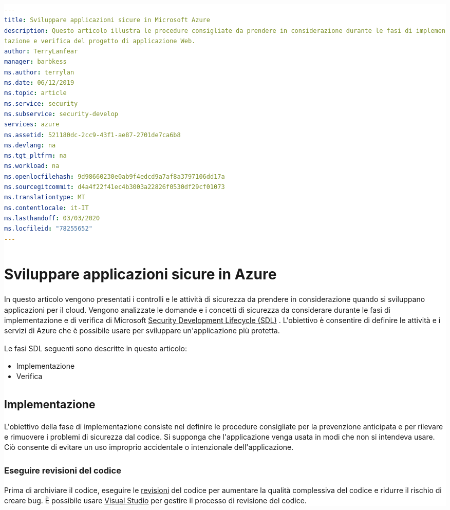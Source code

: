```yaml
---
title: Sviluppare applicazioni sicure in Microsoft Azure
description: Questo articolo illustra le procedure consigliate da prendere in considerazione durante le fasi di implementazione e verifica del progetto di applicazione Web.
author: TerryLanfear
manager: barbkess
ms.author: terrylan
ms.date: 06/12/2019
ms.topic: article
ms.service: security
ms.subservice: security-develop
services: azure
ms.assetid: 521180dc-2cc9-43f1-ae87-2701de7ca6b8
ms.devlang: na
ms.tgt_pltfrm: na
ms.workload: na
ms.openlocfilehash: 9d98660230e0ab9f4edcd9a7af8a3797106dd17a
ms.sourcegitcommit: d4a4f22f41ec4b3003a22826f0530df29cf01073
ms.translationtype: MT
ms.contentlocale: it-IT
ms.lasthandoff: 03/03/2020
ms.locfileid: "78255652"
---
```

# <a name="develop-secure-applications-on-azure"></a>Sviluppare applicazioni sicure in Azure
In questo articolo vengono presentati i controlli e le attività di sicurezza da prendere in considerazione quando si sviluppano applicazioni per il cloud. Vengono analizzate le domande e i concetti di sicurezza da considerare durante le fasi di implementazione e di verifica di Microsoft [Security Development Lifecycle (SDL)](https://msdn.microsoft.com/library/windows/desktop/84aed186-1d75-4366-8e61-8d258746bopq.aspx) . L'obiettivo è consentire di definire le attività e i servizi di Azure che è possibile usare per sviluppare un'applicazione più protetta.

Le fasi SDL seguenti sono descritte in questo articolo:

- Implementazione
- Verifica

## <a name="implementation"></a>Implementazione
L'obiettivo della fase di implementazione consiste nel definire le procedure consigliate per la prevenzione anticipata e per rilevare e rimuovere i problemi di sicurezza dal codice.
Si supponga che l'applicazione venga usata in modi che non si intendeva usare. Ciò consente di evitare un uso improprio accidentale o intenzionale dell'applicazione.

### <a name="perform-code-reviews"></a>Eseguire revisioni del codice

Prima di archiviare il codice, eseguire le [revisioni](https://docs.microsoft.com/azure/devops/learn/devops-at-microsoft/code-reviews-not-primarily-finding-bugs) del codice per aumentare la qualità complessiva del codice e ridurre il rischio di creare bug. È possibile usare [Visual Studio](https://docs.microsoft.com/azure/devops/repos/tfvc/get-code-reviewed-vs?view=vsts) per gestire il processo di revisione del codice.
